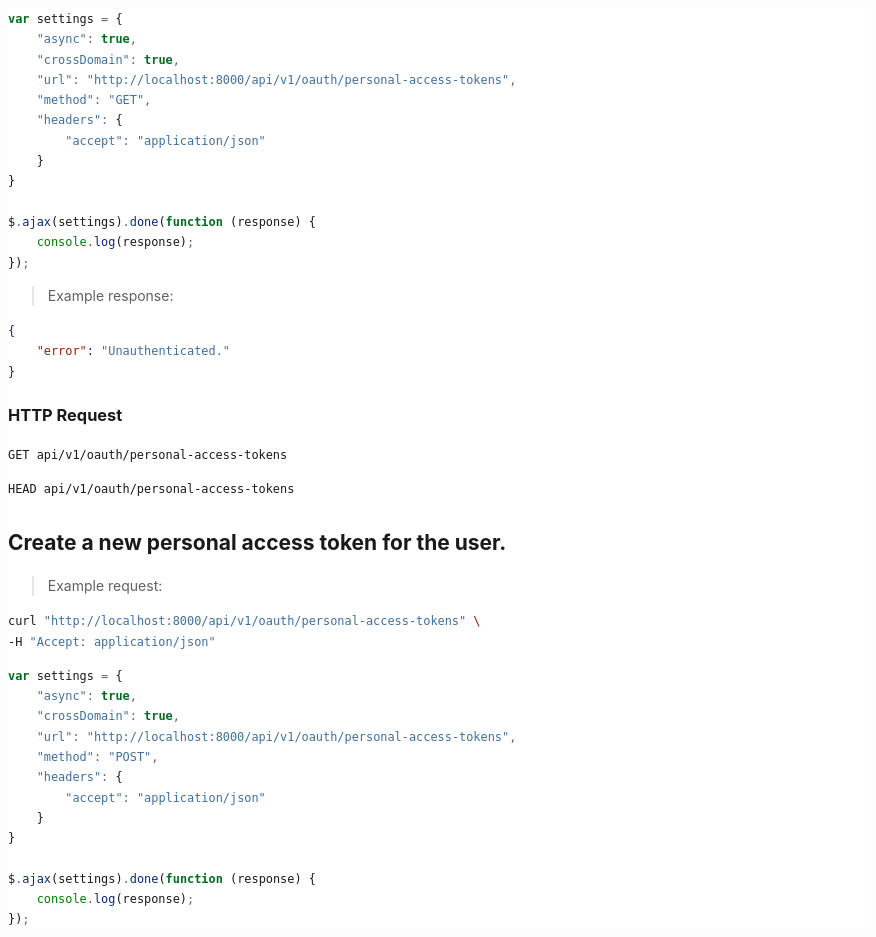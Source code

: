```javascript
var settings = {
    "async": true,
    "crossDomain": true,
    "url": "http://localhost:8000/api/v1/oauth/personal-access-tokens",
    "method": "GET",
    "headers": {
        "accept": "application/json"
    }
}

$.ajax(settings).done(function (response) {
    console.log(response);
});
```

> Example response:

```json
{
    "error": "Unauthenticated."
}
```

### HTTP Request
`GET api/v1/oauth/personal-access-tokens`

`HEAD api/v1/oauth/personal-access-tokens`




## Create a new personal access token for the user.

> Example request:

```bash
curl "http://localhost:8000/api/v1/oauth/personal-access-tokens" \
-H "Accept: application/json"
```

```javascript
var settings = {
    "async": true,
    "crossDomain": true,
    "url": "http://localhost:8000/api/v1/oauth/personal-access-tokens",
    "method": "POST",
    "headers": {
        "accept": "application/json"
    }
}

$.ajax(settings).done(function (response) {
    console.log(response);
});
```
